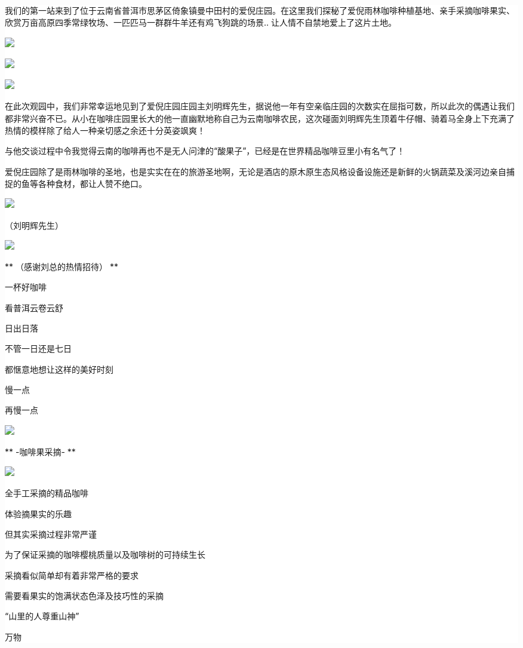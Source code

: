 我们的第一站来到了位于云南省普洱市思茅区倚象镇曼中田村的爱倪庄园。在这里我们探秘了爱倪雨林咖啡种植基地、亲手采摘咖啡果实、欣赏万亩高原四季常绿牧场、一匹匹马一群群牛羊还有鸡飞狗跳的场景..
让人情不自禁地爱上了这片土地。

![](/assets/articles/[2019-01-23]雲南回顾分享從種子到杯子_09.jpg)

![](/assets/articles/[2019-01-23]雲南回顾分享從種子到杯子_10.jpg)

![](/assets/articles/[2019-01-23]雲南回顾分享從種子到杯子_11.jpg)

在此次观园中，我们非常幸运地见到了爱倪庄园庄园主刘明辉先生，据说他一年有空亲临庄园的次数实在屈指可数，所以此次的偶遇让我们都非常兴奋不已。从小在咖啡庄园里长大的他一直幽默地称自己为云南咖啡农民，这次碰面刘明辉先生顶着牛仔帽、骑着马全身上下充满了热情的模样除了给人一种亲切感之余还十分英姿飒爽！

与他交谈过程中令我觉得云南的咖啡再也不是无人问津的“酸果子”，已经是在世界精品咖啡豆里小有名气了！

爱倪庄园除了是雨林咖啡的圣地，也是实实在在的旅游圣地啊，无论是酒店的原木原生态风格设备设施还是新鲜的火锅蔬菜及溪河边亲自捕捉的鱼等各种食材，都让人赞不绝口。

![](/assets/articles/[2019-01-23]雲南回顾分享從種子到杯子_12.jpg)

（刘明辉先生）

![](/assets/articles/[2019-01-23]雲南回顾分享從種子到杯子_13.jpg)

** （感谢刘总的热情招待） **

一杯好咖啡

看普洱云卷云舒

日出日落

不管一日还是七日

都惬意地想让这样的美好时刻

慢一点

再慢一点

![](/assets/articles/[2019-01-23]雲南回顾分享從種子到杯子_14.jpg)

** -咖啡果采摘- **

![](/assets/articles/[2019-01-23]雲南回顾分享從種子到杯子_15.jpg)

全手工采摘的精品咖啡

体验摘果实的乐趣

但其实采摘过程非常严谨

为了保证采摘的咖啡樱桃质量以及咖啡树的可持续生长

采摘看似简单却有着非常严格的要求

需要看果实的饱满状态色泽及技巧性的采摘

“山里的人尊重山神”

万物

